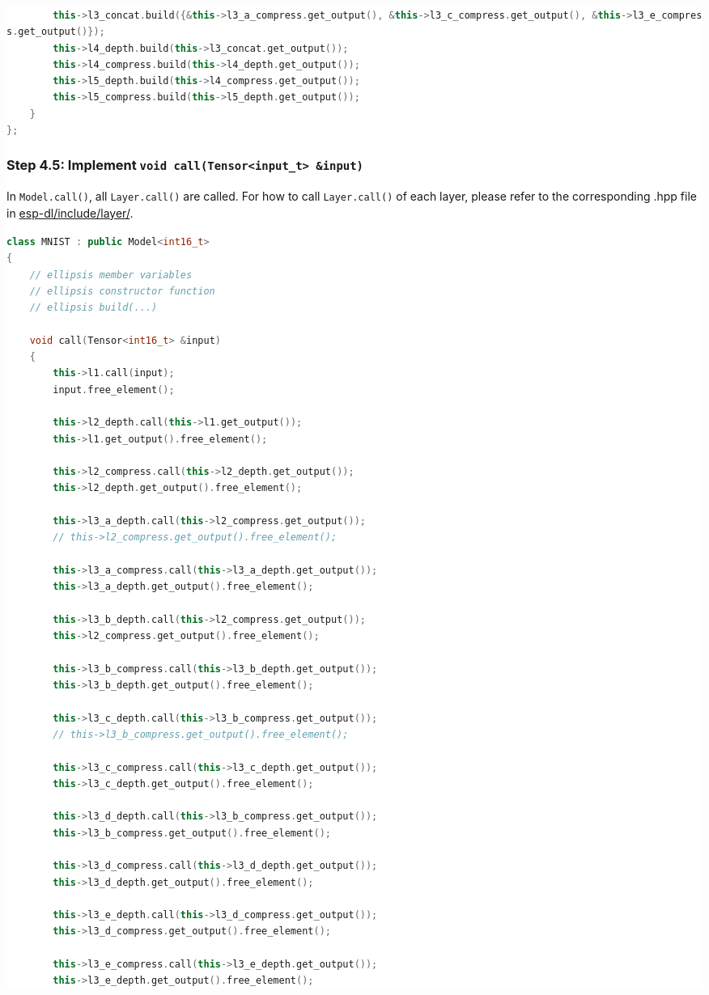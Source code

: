 ```c++
        this->l3_concat.build({&this->l3_a_compress.get_output(), &this->l3_c_compress.get_output(), &this->l3_e_compress.get_output()});
        this->l4_depth.build(this->l3_concat.get_output());
        this->l4_compress.build(this->l4_depth.get_output());
        this->l5_depth.build(this->l4_compress.get_output());
        this->l5_compress.build(this->l5_depth.get_output());
    }
};
```



### Step 4.5: Implement `void call(Tensor<input_t> &input)`

In `Model.call()`, all `Layer.call()` are called. For how to call `Layer.call()` of each layer, please refer to the corresponding .hpp file in [esp-dl/include/layer/](../include/layer/).

```c++
class MNIST : public Model<int16_t>
{
    // ellipsis member variables
    // ellipsis constructor function
    // ellipsis build(...)

    void call(Tensor<int16_t> &input)
    {
        this->l1.call(input);
        input.free_element();

        this->l2_depth.call(this->l1.get_output());
        this->l1.get_output().free_element();

        this->l2_compress.call(this->l2_depth.get_output());
        this->l2_depth.get_output().free_element();

        this->l3_a_depth.call(this->l2_compress.get_output());
        // this->l2_compress.get_output().free_element();

        this->l3_a_compress.call(this->l3_a_depth.get_output());
        this->l3_a_depth.get_output().free_element();

        this->l3_b_depth.call(this->l2_compress.get_output());
        this->l2_compress.get_output().free_element();

        this->l3_b_compress.call(this->l3_b_depth.get_output());
        this->l3_b_depth.get_output().free_element();

        this->l3_c_depth.call(this->l3_b_compress.get_output());
        // this->l3_b_compress.get_output().free_element();

        this->l3_c_compress.call(this->l3_c_depth.get_output());
        this->l3_c_depth.get_output().free_element();

        this->l3_d_depth.call(this->l3_b_compress.get_output());
        this->l3_b_compress.get_output().free_element();

        this->l3_d_compress.call(this->l3_d_depth.get_output());
        this->l3_d_depth.get_output().free_element();

        this->l3_e_depth.call(this->l3_d_compress.get_output());
        this->l3_d_compress.get_output().free_element();

        this->l3_e_compress.call(this->l3_e_depth.get_output());
        this->l3_e_depth.get_output().free_element();

```